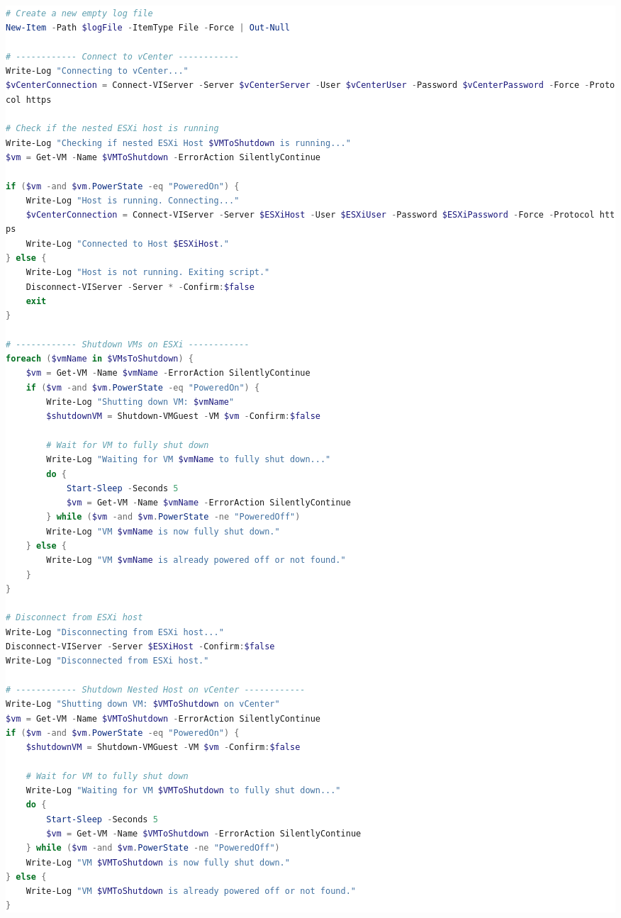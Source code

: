 ```PowerShell
# Create a new empty log file
New-Item -Path $logFile -ItemType File -Force | Out-Null

# ------------ Connect to vCenter ------------
Write-Log "Connecting to vCenter..."
$vCenterConnection = Connect-VIServer -Server $vCenterServer -User $vCenterUser -Password $vCenterPassword -Force -Protocol https

# Check if the nested ESXi host is running
Write-Log "Checking if nested ESXi Host $VMToShutdown is running..."
$vm = Get-VM -Name $VMToShutdown -ErrorAction SilentlyContinue

if ($vm -and $vm.PowerState -eq "PoweredOn") {
    Write-Log "Host is running. Connecting..."
    $vCenterConnection = Connect-VIServer -Server $ESXiHost -User $ESXiUser -Password $ESXiPassword -Force -Protocol https
    Write-Log "Connected to Host $ESXiHost."
} else {
    Write-Log "Host is not running. Exiting script."
    Disconnect-VIServer -Server * -Confirm:$false
    exit
}

# ------------ Shutdown VMs on ESXi ------------
foreach ($vmName in $VMsToShutdown) {
    $vm = Get-VM -Name $vmName -ErrorAction SilentlyContinue
    if ($vm -and $vm.PowerState -eq "PoweredOn") {
        Write-Log "Shutting down VM: $vmName"
        $shutdownVM = Shutdown-VMGuest -VM $vm -Confirm:$false
        
        # Wait for VM to fully shut down
        Write-Log "Waiting for VM $vmName to fully shut down..."
        do {
            Start-Sleep -Seconds 5
            $vm = Get-VM -Name $vmName -ErrorAction SilentlyContinue
        } while ($vm -and $vm.PowerState -ne "PoweredOff")
        Write-Log "VM $vmName is now fully shut down."
    } else {
        Write-Log "VM $vmName is already powered off or not found."
    }
}

# Disconnect from ESXi host
Write-Log "Disconnecting from ESXi host..."
Disconnect-VIServer -Server $ESXiHost -Confirm:$false
Write-Log "Disconnected from ESXi host."

# ------------ Shutdown Nested Host on vCenter ------------
Write-Log "Shutting down VM: $VMToShutdown on vCenter"
$vm = Get-VM -Name $VMToShutdown -ErrorAction SilentlyContinue
if ($vm -and $vm.PowerState -eq "PoweredOn") {
    $shutdownVM = Shutdown-VMGuest -VM $vm -Confirm:$false
    
    # Wait for VM to fully shut down
    Write-Log "Waiting for VM $VMToShutdown to fully shut down..."
    do {
        Start-Sleep -Seconds 5
        $vm = Get-VM -Name $VMToShutdown -ErrorAction SilentlyContinue
    } while ($vm -and $vm.PowerState -ne "PoweredOff")
    Write-Log "VM $VMToShutdown is now fully shut down."
} else {
    Write-Log "VM $VMToShutdown is already powered off or not found."
}
```